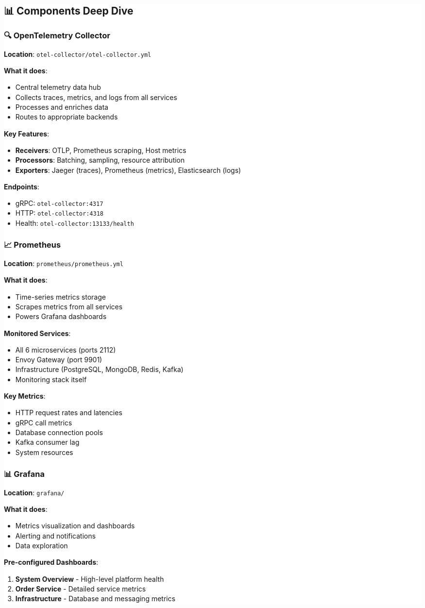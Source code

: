 ## 📊 Components Deep Dive

### 🔍 OpenTelemetry Collector
**Location**: `otel-collector/otel-collector.yml`

**What it does**:
- Central telemetry data hub
- Collects traces, metrics, and logs from all services
- Processes and enriches data
- Routes to appropriate backends

**Key Features**:
- **Receivers**: OTLP, Prometheus scraping, Host metrics
- **Processors**: Batching, sampling, resource attribution
- **Exporters**: Jaeger (traces), Prometheus (metrics), Elasticsearch (logs)

**Endpoints**:
- gRPC: `otel-collector:4317`
- HTTP: `otel-collector:4318`
- Health: `otel-collector:13133/health`

### 📈 Prometheus
**Location**: `prometheus/prometheus.yml`

**What it does**:
- Time-series metrics storage
- Scrapes metrics from all services
- Powers Grafana dashboards

**Monitored Services**:
- All 6 microservices (ports 2112)
- Envoy Gateway (port 9901)
- Infrastructure (PostgreSQL, MongoDB, Redis, Kafka)
- Monitoring stack itself

**Key Metrics**:
- HTTP request rates and latencies
- gRPC call metrics
- Database connection pools
- Kafka consumer lag
- System resources

### 📊 Grafana
**Location**: `grafana/`

**What it does**:
- Metrics visualization and dashboards
- Alerting and notifications
- Data exploration

**Pre-configured Dashboards**:
1. **System Overview** - High-level platform health
2. **Order Service** - Detailed service metrics
3. **Infrastructure** - Database and messaging metrics
